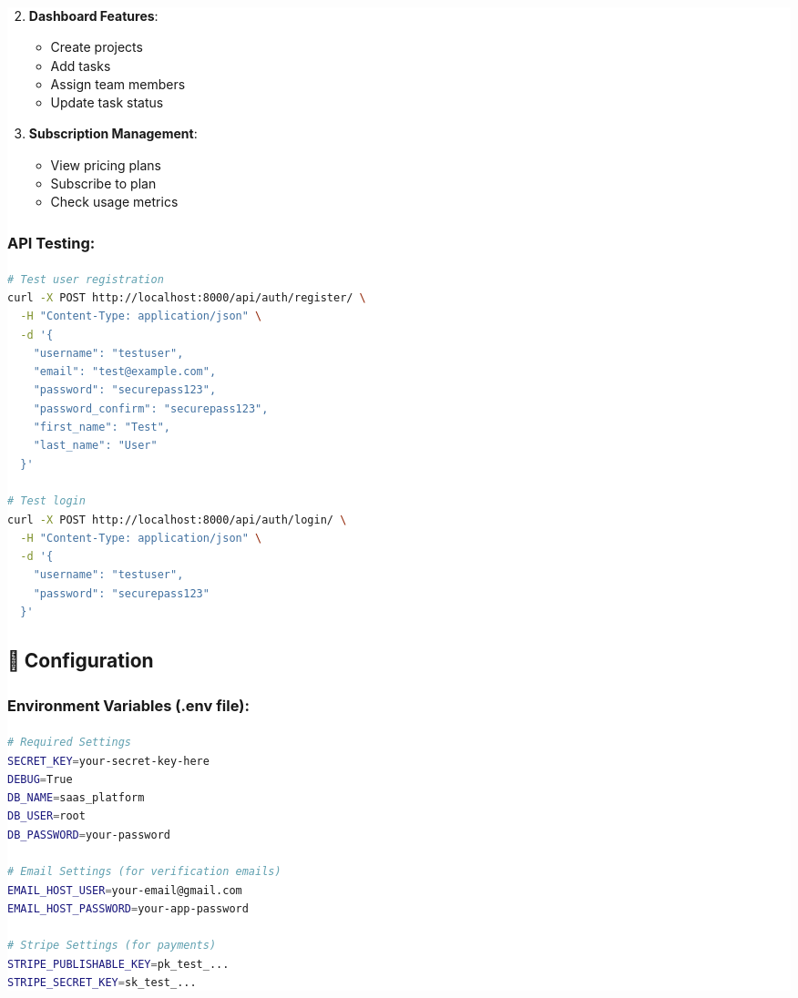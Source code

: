 2. **Dashboard Features**:
   - Create projects
   - Add tasks
   - Assign team members
   - Update task status

3. **Subscription Management**:
   - View pricing plans
   - Subscribe to plan
   - Check usage metrics

### API Testing:
```bash
# Test user registration
curl -X POST http://localhost:8000/api/auth/register/ \
  -H "Content-Type: application/json" \
  -d '{
    "username": "testuser",
    "email": "test@example.com",
    "password": "securepass123",
    "password_confirm": "securepass123",
    "first_name": "Test",
    "last_name": "User"
  }'

# Test login
curl -X POST http://localhost:8000/api/auth/login/ \
  -H "Content-Type: application/json" \
  -d '{
    "username": "testuser",
    "password": "securepass123"
  }'
```

## 🔧 Configuration

### Environment Variables (.env file):
```bash
# Required Settings
SECRET_KEY=your-secret-key-here
DEBUG=True
DB_NAME=saas_platform
DB_USER=root
DB_PASSWORD=your-password

# Email Settings (for verification emails)
EMAIL_HOST_USER=your-email@gmail.com
EMAIL_HOST_PASSWORD=your-app-password

# Stripe Settings (for payments)
STRIPE_PUBLISHABLE_KEY=pk_test_...
STRIPE_SECRET_KEY=sk_test_...
```
